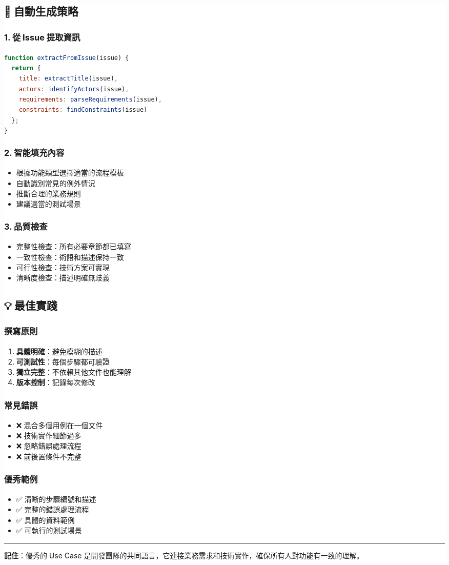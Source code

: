 ## 🤖 自動生成策略

### 1. 從 Issue 提取資訊
```javascript
function extractFromIssue(issue) {
  return {
    title: extractTitle(issue),
    actors: identifyActors(issue),
    requirements: parseRequirements(issue),
    constraints: findConstraints(issue)
  };
}
```

### 2. 智能填充內容
- 根據功能類型選擇適當的流程模板
- 自動識別常見的例外情況
- 推斷合理的業務規則
- 建議適當的測試場景

### 3. 品質檢查
- 完整性檢查：所有必要章節都已填寫
- 一致性檢查：術語和描述保持一致
- 可行性檢查：技術方案可實現
- 清晰度檢查：描述明確無歧義

## 💡 最佳實踐

### 撰寫原則
1. **具體明確**：避免模糊的描述
2. **可測試性**：每個步驟都可驗證
3. **獨立完整**：不依賴其他文件也能理解
4. **版本控制**：記錄每次修改

### 常見錯誤
- ❌ 混合多個用例在一個文件
- ❌ 技術實作細節過多
- ❌ 忽略錯誤處理流程
- ❌ 前後置條件不完整

### 優秀範例
- ✅ 清晰的步驟編號和描述
- ✅ 完整的錯誤處理流程
- ✅ 具體的資料範例
- ✅ 可執行的測試場景

---

**記住**：優秀的 Use Case 是開發團隊的共同語言，它連接業務需求和技術實作，確保所有人對功能有一致的理解。